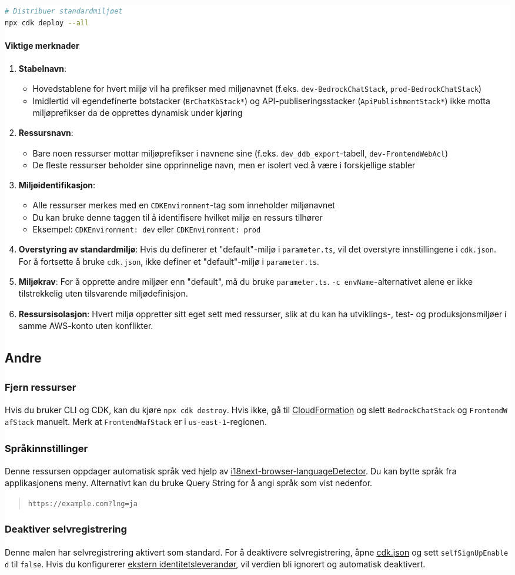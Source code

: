 ```bash
# Distribuer standardmiljøet
npx cdk deploy --all
```

#### Viktige merknader

1. **Stabelnavn**:

   - Hovedstablene for hvert miljø vil ha prefikser med miljønavnet (f.eks. `dev-BedrockChatStack`, `prod-BedrockChatStack`)
   - Imidlertid vil egendefinerte botstacker (`BrChatKbStack*`) og API-publiseringsstacker (`ApiPublishmentStack*`) ikke motta miljøprefikser da de opprettes dynamisk under kjøring

2. **Ressursnavn**:

   - Bare noen ressurser mottar miljøprefikser i navnene sine (f.eks. `dev_ddb_export`-tabell, `dev-FrontendWebAcl`)
   - De fleste ressurser beholder sine opprinnelige navn, men er isolert ved å være i forskjellige stabler

3. **Miljøidentifikasjon**:

   - Alle ressurser merkes med en `CDKEnvironment`-tag som inneholder miljønavnet
   - Du kan bruke denne taggen til å identifisere hvilket miljø en ressurs tilhører
   - Eksempel: `CDKEnvironment: dev` eller `CDKEnvironment: prod`

4. **Overstyring av standardmiljø**: Hvis du definerer et "default"-miljø i `parameter.ts`, vil det overstyre innstillingene i `cdk.json`. For å fortsette å bruke `cdk.json`, ikke definer et "default"-miljø i `parameter.ts`.

5. **Miljøkrav**: For å opprette andre miljøer enn "default", må du bruke `parameter.ts`. `-c envName`-alternativet alene er ikke tilstrekkelig uten tilsvarende miljødefinisjon.

6. **Ressursisolasjon**: Hvert miljø oppretter sitt eget sett med ressurser, slik at du kan ha utviklings-, test- og produksjonsmiljøer i samme AWS-konto uten konflikter.

## Andre

### Fjern ressurser

Hvis du bruker CLI og CDK, kan du kjøre `npx cdk destroy`. Hvis ikke, gå til [CloudFormation](https://console.aws.amazon.com/cloudformation/home) og slett `BedrockChatStack` og `FrontendWafStack` manuelt. Merk at `FrontendWafStack` er i `us-east-1`-regionen.

### Språkinnstillinger

Denne ressursen oppdager automatisk språk ved hjelp av [i18next-browser-languageDetector](https://github.com/i18next/i18next-browser-languageDetector). Du kan bytte språk fra applikasjonens meny. Alternativt kan du bruke Query String for å angi språk som vist nedenfor.

> `https://example.com?lng=ja`

### Deaktiver selvregistrering

Denne malen har selvregistrering aktivert som standard. For å deaktivere selvregistrering, åpne [cdk.json](./cdk/cdk.json) og sett `selfSignUpEnabled` til `false`. Hvis du konfigurerer [ekstern identitetsleverandør](#ekstern-identitetsleverandør), vil verdien bli ignorert og automatisk deaktivert.
